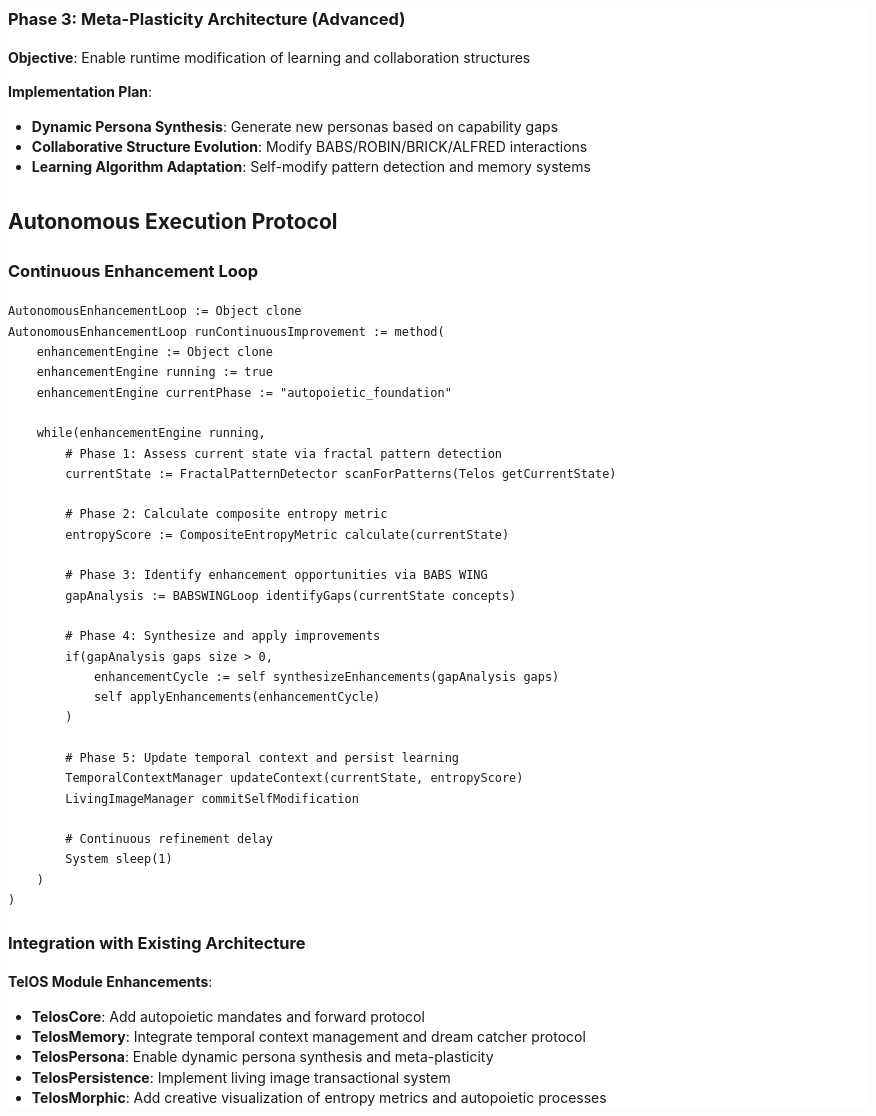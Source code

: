 ### Phase 3: **Meta-Plasticity Architecture** (Advanced)

**Objective**: Enable runtime modification of learning and collaboration structures

**Implementation Plan**:
- **Dynamic Persona Synthesis**: Generate new personas based on capability gaps
- **Collaborative Structure Evolution**: Modify BABS/ROBIN/BRICK/ALFRED interactions
- **Learning Algorithm Adaptation**: Self-modify pattern detection and memory systems

## Autonomous Execution Protocol

### Continuous Enhancement Loop

```io
AutonomousEnhancementLoop := Object clone
AutonomousEnhancementLoop runContinuousImprovement := method(
    enhancementEngine := Object clone
    enhancementEngine running := true
    enhancementEngine currentPhase := "autopoietic_foundation"
    
    while(enhancementEngine running,
        # Phase 1: Assess current state via fractal pattern detection
        currentState := FractalPatternDetector scanForPatterns(Telos getCurrentState)
        
        # Phase 2: Calculate composite entropy metric
        entropyScore := CompositeEntropyMetric calculate(currentState)
        
        # Phase 3: Identify enhancement opportunities via BABS WING
        gapAnalysis := BABSWINGLoop identifyGaps(currentState concepts)
        
        # Phase 4: Synthesize and apply improvements
        if(gapAnalysis gaps size > 0,
            enhancementCycle := self synthesizeEnhancements(gapAnalysis gaps)
            self applyEnhancements(enhancementCycle)
        )
        
        # Phase 5: Update temporal context and persist learning
        TemporalContextManager updateContext(currentState, entropyScore)
        LivingImageManager commitSelfModification
        
        # Continuous refinement delay
        System sleep(1)
    )
)
```

### Integration with Existing Architecture

**TelOS Module Enhancements**:
- **TelosCore**: Add autopoietic mandates and forward protocol
- **TelosMemory**: Integrate temporal context management and dream catcher protocol  
- **TelosPersona**: Enable dynamic persona synthesis and meta-plasticity
- **TelosPersistence**: Implement living image transactional system
- **TelosMorphic**: Add creative visualization of entropy metrics and autopoietic processes
